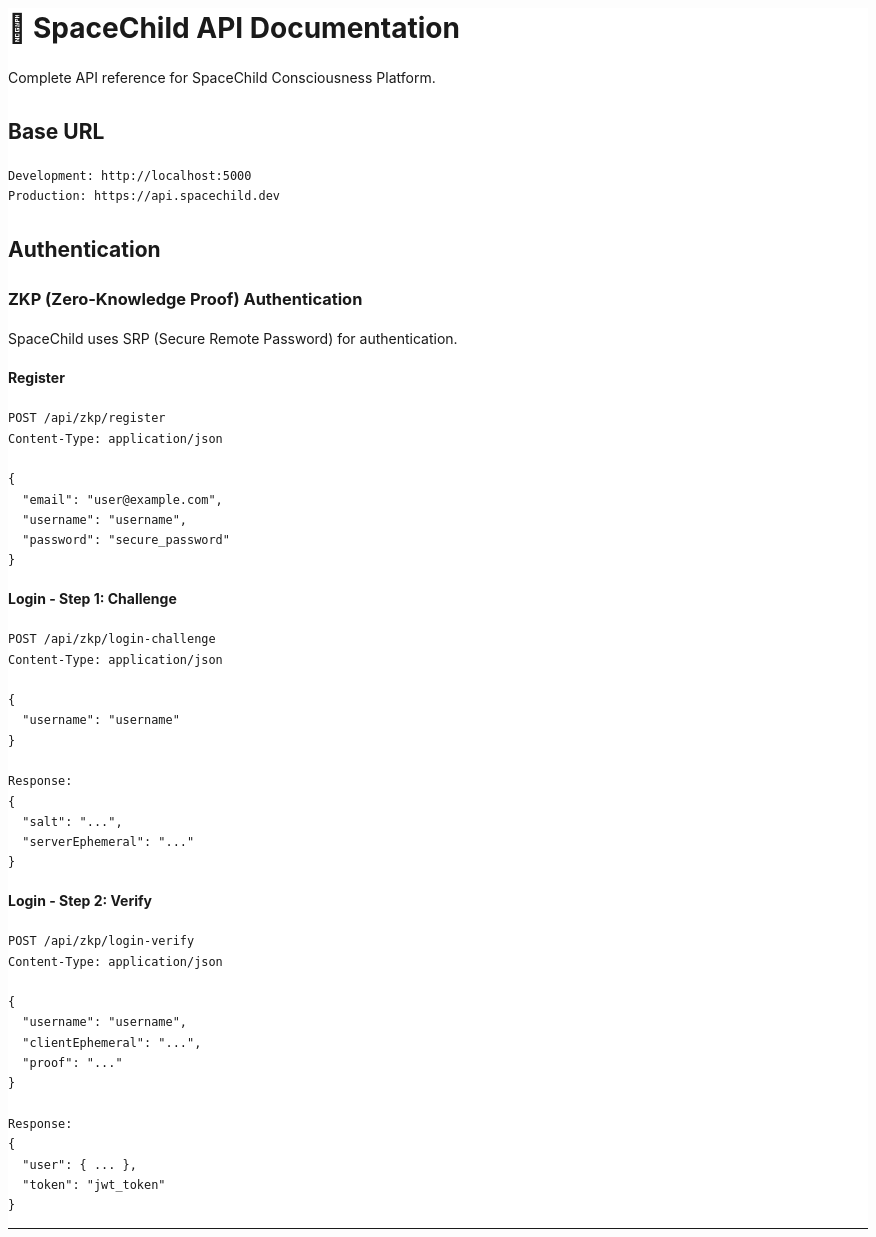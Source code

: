 # 🔌 SpaceChild API Documentation

Complete API reference for SpaceChild Consciousness Platform.

## Base URL
```
Development: http://localhost:5000
Production: https://api.spacechild.dev
```

## Authentication

### ZKP (Zero-Knowledge Proof) Authentication
SpaceChild uses SRP (Secure Remote Password) for authentication.

#### Register
```http
POST /api/zkp/register
Content-Type: application/json

{
  "email": "user@example.com",
  "username": "username",
  "password": "secure_password"
}
```

#### Login - Step 1: Challenge
```http
POST /api/zkp/login-challenge
Content-Type: application/json

{
  "username": "username"
}

Response:
{
  "salt": "...",
  "serverEphemeral": "..."
}
```

#### Login - Step 2: Verify
```http
POST /api/zkp/login-verify
Content-Type: application/json

{
  "username": "username",
  "clientEphemeral": "...",
  "proof": "..."
}

Response:
{
  "user": { ... },
  "token": "jwt_token"
}
```

---